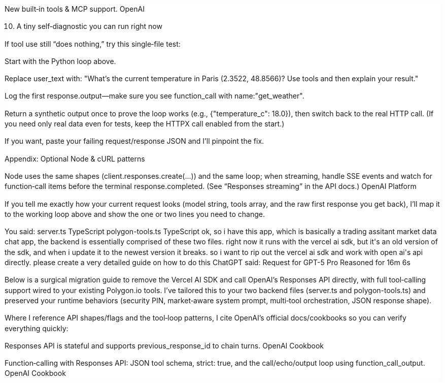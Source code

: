 New built‑in tools & MCP support. 
OpenAI

10) A tiny self‑diagnostic you can run right now

If tool use still “does nothing,” try this single‑file test:

Start with the Python loop above.

Replace user_text with:
"What’s the current temperature in Paris (2.3522, 48.8566)? Use tools and then explain your result."

Log the first response.output—make sure you see function_call with name:"get_weather".

Return a synthetic output once to prove the loop works (e.g., {"temperature_c": 18.0}), then switch back to the real HTTP call. (If you need only real data even for tests, keep the HTTPX call enabled from the start.)

If you want, paste your failing request/response JSON and I’ll pinpoint the fix.

Appendix: Optional Node & cURL patterns

Node uses the same shapes (client.responses.create(...)) and the same loop; when streaming, handle SSE events and watch for function‑call items before the terminal response.completed. (See “Responses streaming” in the API docs.) 
OpenAI Platform

If you tell me exactly how your current request looks (model string, tools array, and the raw first response you get back), I’ll map it to the working loop above and show the one or two lines you need to change.

You said:
server.ts
TypeScript
polygon-tools.ts
TypeScript
ok, so i have this app, which is basically a trading assitant market data chat app, the backend is essentially comprised of these two files. right now it runs with the vercel ai sdk, but it's an old version of the sdk, and when i update it to the newest version it breaks. so i want to rip out the vercel ai sdk and work with open ai's api directly. please create a very detailed guide on how to do this
ChatGPT said:
Request for GPT-5 Pro
Reasoned for 16m 6s

Below is a surgical migration guide to remove the Vercel AI SDK and call OpenAI’s Responses API directly, with full tool‑calling support wired to your existing Polygon.io tools. I’ve tailored this to your two backend files (server.ts and polygon-tools.ts) and preserved your runtime behaviors (security PIN, market‑aware system prompt, multi‑tool orchestration, JSON response shape).

Where I reference API shapes/flags and the tool‑loop patterns, I cite OpenAI’s official docs/cookbooks so you can verify everything quickly:

Responses API is stateful and supports previous_response_id to chain turns. 
OpenAI Cookbook

Function‑calling with Responses API: JSON tool schema, strict: true, and the call/echo/output loop using function_call_output. 
OpenAI Cookbook
